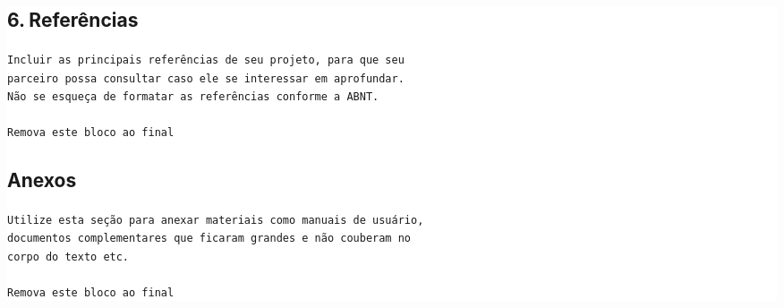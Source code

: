## <a name="c6"></a>6. Referências
```
Incluir as principais referências de seu projeto, para que seu 
parceiro possa consultar caso ele se interessar em aprofundar.
Não se esqueça de formatar as referências conforme a ABNT.

Remova este bloco ao final
```

## <a name="attachments"></a>Anexos
```
Utilize esta seção para anexar materiais como manuais de usuário, 
documentos complementares que ficaram grandes e não couberam no 
corpo do texto etc.

Remova este bloco ao final
```
